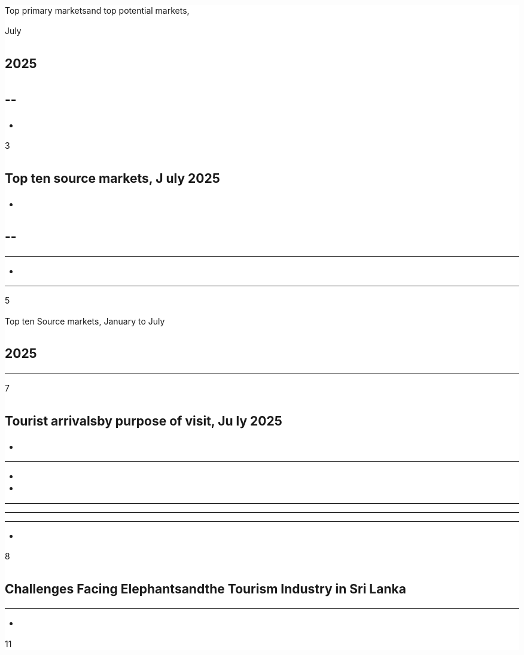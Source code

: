Top primary marketsand top potential 
markets,
 
July
 
2025
------
--
---------------
-
3
 
Top ten source markets, 
J
uly 
2025
---
-
--
----
--------------------------
-
 
-----------------
5
 
Top ten Source markets, January to 
July
 
2025
--------------
-------------------------
7
 
Tourist arrivalsby purpose of visit, 
Ju
ly 
2025
---
-
-----
-
-
---
----------
----------------
-
8
 
 
 
 
 
Challenges Facing Elephantsandthe Tourism Industry in Sri Lanka
-------
----------
-
11
 